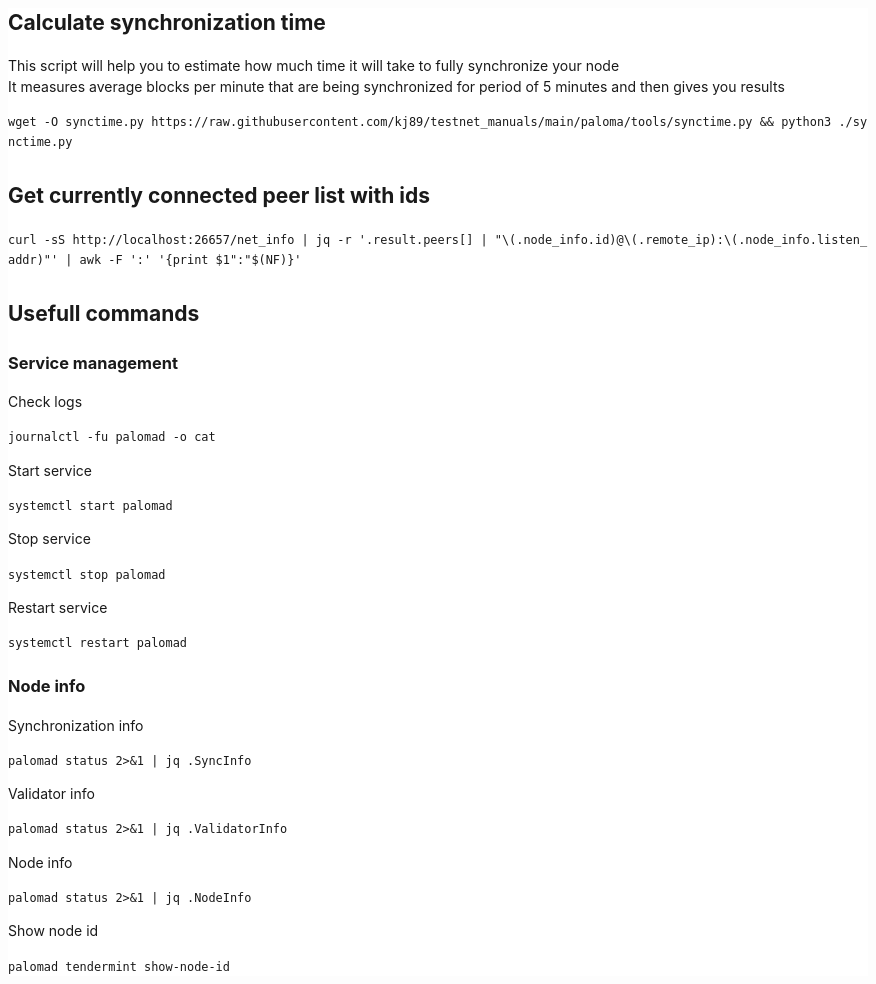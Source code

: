 ## Calculate synchronization time
This script will help you to estimate how much time it will take to fully synchronize your node\
It measures average blocks per minute that are being synchronized for period of 5 minutes and then gives you results
```
wget -O synctime.py https://raw.githubusercontent.com/kj89/testnet_manuals/main/paloma/tools/synctime.py && python3 ./synctime.py
```

## Get currently connected peer list with ids
```
curl -sS http://localhost:26657/net_info | jq -r '.result.peers[] | "\(.node_info.id)@\(.remote_ip):\(.node_info.listen_addr)"' | awk -F ':' '{print $1":"$(NF)}'
```

## Usefull commands
### Service management
Check logs
```
journalctl -fu palomad -o cat
```

Start service
```
systemctl start palomad
```

Stop service
```
systemctl stop palomad
```

Restart service
```
systemctl restart palomad
```

### Node info
Synchronization info
```
palomad status 2>&1 | jq .SyncInfo
```

Validator info
```
palomad status 2>&1 | jq .ValidatorInfo
```

Node info
```
palomad status 2>&1 | jq .NodeInfo
```

Show node id
```
palomad tendermint show-node-id
```
